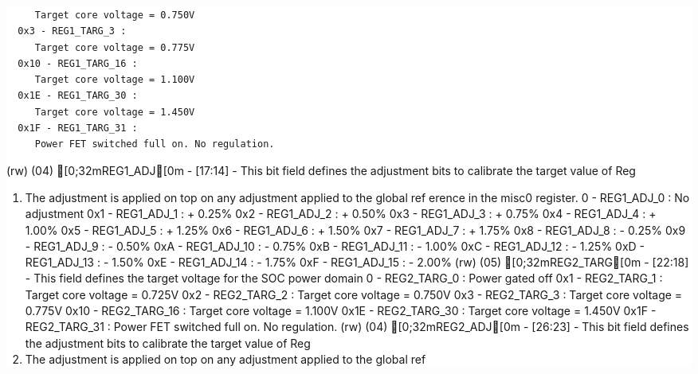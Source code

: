          Target core voltage = 0.750V
      0x3 - REG1_TARG_3 :
         Target core voltage = 0.775V
      0x10 - REG1_TARG_16 :
         Target core voltage = 1.100V
      0x1E - REG1_TARG_30 :
         Target core voltage = 1.450V
      0x1F - REG1_TARG_31 :
         Power FET switched full on. No regulation.
 (rw) (04)  [0;32mREG1_ADJ[0m  - [17:14] -  This bit field defines the adjustment bits to calibrate the target value of Reg
 1. The adjustment is applied on top on any adjustment applied to the global ref
 erence in the misc0 register.
      0 - REG1_ADJ_0 :
         No adjustment
      0x1 - REG1_ADJ_1 :
         + 0.25%
      0x2 - REG1_ADJ_2 :
         + 0.50%
      0x3 - REG1_ADJ_3 :
         + 0.75%
      0x4 - REG1_ADJ_4 :
         + 1.00%
      0x5 - REG1_ADJ_5 :
         + 1.25%
      0x6 - REG1_ADJ_6 :
         + 1.50%
      0x7 - REG1_ADJ_7 :
         + 1.75%
      0x8 - REG1_ADJ_8 :
         - 0.25%
      0x9 - REG1_ADJ_9 :
         - 0.50%
      0xA - REG1_ADJ_10 :
         - 0.75%
      0xB - REG1_ADJ_11 :
         - 1.00%
      0xC - REG1_ADJ_12 :
         - 1.25%
      0xD - REG1_ADJ_13 :
         - 1.50%
      0xE - REG1_ADJ_14 :
         - 1.75%
      0xF - REG1_ADJ_15 :
         - 2.00%
 (rw) (05)  [0;32mREG2_TARG[0m  - [22:18] -  This field defines the target voltage for the SOC power domain
      0 - REG2_TARG_0 :
         Power gated off
      0x1 - REG2_TARG_1 :
         Target core voltage = 0.725V
      0x2 - REG2_TARG_2 :
         Target core voltage = 0.750V
      0x3 - REG2_TARG_3 :
         Target core voltage = 0.775V
      0x10 - REG2_TARG_16 :
         Target core voltage = 1.100V
      0x1E - REG2_TARG_30 :
         Target core voltage = 1.450V
      0x1F - REG2_TARG_31 :
         Power FET switched full on. No regulation.
 (rw) (04)  [0;32mREG2_ADJ[0m  - [26:23] -  This bit field defines the adjustment bits to calibrate the target value of Reg
 2. The adjustment is applied on top on any adjustment applied to the global ref